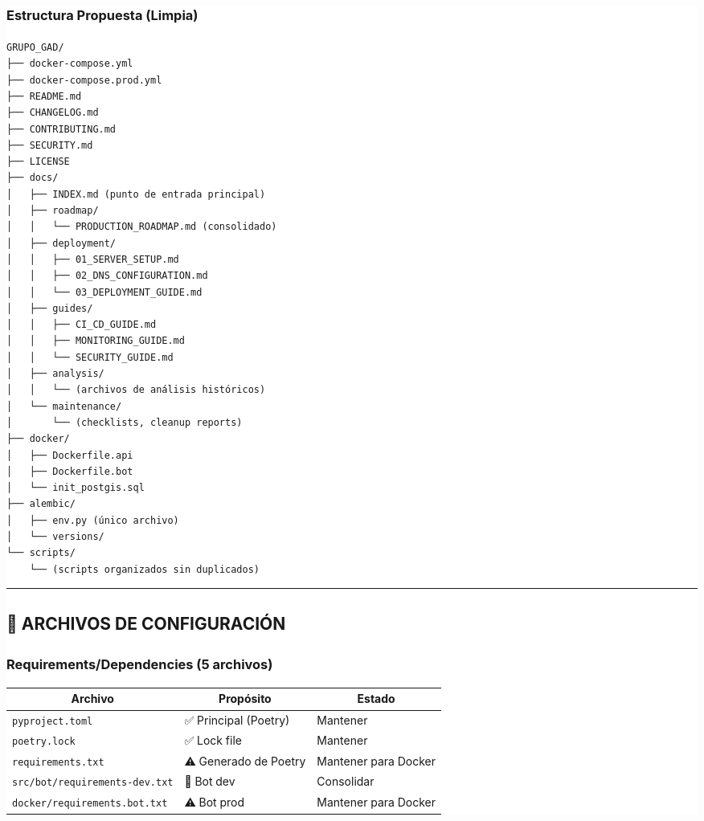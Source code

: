 ### Estructura Propuesta (Limpia)
```
GRUPO_GAD/
├── docker-compose.yml
├── docker-compose.prod.yml
├── README.md
├── CHANGELOG.md
├── CONTRIBUTING.md
├── SECURITY.md
├── LICENSE
├── docs/
│   ├── INDEX.md (punto de entrada principal)
│   ├── roadmap/
│   │   └── PRODUCTION_ROADMAP.md (consolidado)
│   ├── deployment/
│   │   ├── 01_SERVER_SETUP.md
│   │   ├── 02_DNS_CONFIGURATION.md
│   │   └── 03_DEPLOYMENT_GUIDE.md
│   ├── guides/
│   │   ├── CI_CD_GUIDE.md
│   │   ├── MONITORING_GUIDE.md
│   │   └── SECURITY_GUIDE.md
│   ├── analysis/
│   │   └── (archivos de análisis históricos)
│   └── maintenance/
│       └── (checklists, cleanup reports)
├── docker/
│   ├── Dockerfile.api
│   ├── Dockerfile.bot
│   └── init_postgis.sql
├── alembic/
│   ├── env.py (único archivo)
│   └── versions/
└── scripts/
    └── (scripts organizados sin duplicados)
```

---

## 🔧 ARCHIVOS DE CONFIGURACIÓN

### Requirements/Dependencies (5 archivos)

| Archivo | Propósito | Estado |
|---------|-----------|--------|
| `pyproject.toml` | ✅ Principal (Poetry) | Mantener |
| `poetry.lock` | ✅ Lock file | Mantener |
| `requirements.txt` | ⚠️ Generado de Poetry | Mantener para Docker |
| `src/bot/requirements-dev.txt` | 🔵 Bot dev | Consolidar |
| `docker/requirements.bot.txt` | ⚠️ Bot prod | Mantener para Docker |
